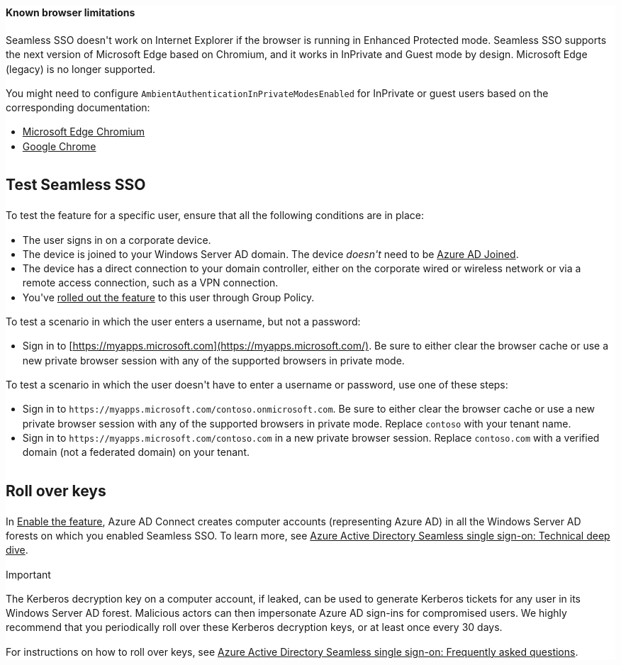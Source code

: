 #### Known browser limitations

Seamless SSO doesn't work on Internet Explorer if the browser is running in Enhanced Protected mode. Seamless SSO supports the next version of Microsoft Edge based on Chromium, and it works in InPrivate and Guest mode by design. Microsoft Edge (legacy) is no longer supported.

You might need to configure `AmbientAuthenticationInPrivateModesEnabled` for InPrivate or guest users based on the corresponding documentation:

- [Microsoft Edge Chromium](/DeployEdge/microsoft-edge-policies#ambientauthenticationinprivatemodesenabled)
- [Google Chrome](https://chromeenterprise.google/policies/?policy=AmbientAuthenticationInPrivateModesEnabled)

## Test Seamless SSO

To test the feature for a specific user, ensure that all the following conditions are in place:

- The user signs in on a corporate device.
- The device is joined to your Windows Server AD domain. The device *doesn't* need to be [Azure AD Joined](../../devices/overview.md).
- The device has a direct connection to your domain controller, either on the corporate wired or wireless network or via a remote access connection, such as a VPN connection.
- You've [rolled out the feature](#roll-out-the-feature) to this user through Group Policy.

To test a scenario in which the user enters a username, but not a password:

- Sign in to [https://myapps.microsoft.com](https://myapps.microsoft.com/). Be sure to either clear the browser cache or use a new private browser session with any of the supported browsers in private mode.

To test a scenario in which the user doesn't have to enter a username or password, use one of these steps:

- Sign in to `https://myapps.microsoft.com/contoso.onmicrosoft.com`. Be sure to either clear the browser cache or use a new private browser session with any of the supported browsers in private mode. Replace `contoso` with your tenant name.
- Sign in to `https://myapps.microsoft.com/contoso.com` in a new private browser session. Replace `contoso.com` with a verified domain (not a federated domain) on your tenant.

## Roll over keys

In [Enable the feature](#enable-the-feature), Azure AD Connect creates computer accounts (representing Azure AD) in all the Windows Server AD forests on which you enabled Seamless SSO. To learn more, see [Azure Active Directory Seamless single sign-on: Technical deep dive](how-to-connect-sso-how-it-works.md).

> [!IMPORTANT]
> The Kerberos decryption key on a computer account, if leaked, can be used to generate Kerberos tickets for any user in its Windows Server AD forest. Malicious actors can then impersonate Azure AD sign-ins for compromised users. We highly recommend that you periodically roll over these Kerberos decryption keys, or at least once every 30 days.

For instructions on how to roll over keys, see [Azure Active Directory Seamless single sign-on: Frequently asked questions](how-to-connect-sso-faq.yml).
